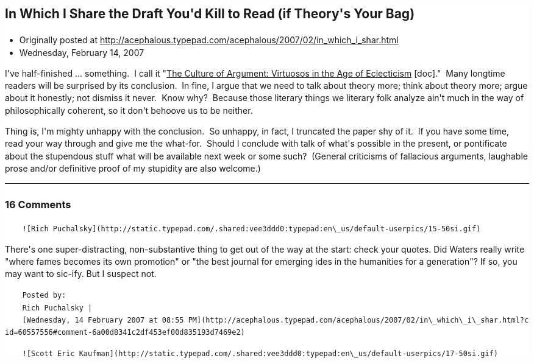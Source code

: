 ## In Which I Share the Draft You'd Kill to Read (if Theory's Your Bag)

 * Originally posted at http://acephalous.typepad.com/acephalous/2007/02/in_which_i_shar.html
 * Wednesday, February 14, 2007



I've half-finished ... something.  I call it "[The Culture of Argument: Virtuosos in the Age of Eclecticism](http://acephalous.typepad.com/culture\_of\_argument\_2.8.doc) [doc]."  Many longtime readers will be surprised by its conclusion.  In fine, I argue that we need to talk about theory more; think about theory more; argue about it honestly; not dismiss it never.  Know why?  Because those literary things we literary folk analyze ain't much in the way of philosophically coherent, so it don't behoove us to be neither.  

Thing is, I'm mighty unhappy with the conclusion.  So unhappy, in fact, I truncated the paper shy of it.  If you have some time, read your way through and give me the what-for.  Should I conclude with talk of what's possible in the present, or pontificate about the stupendous stuff what will be available next week or some such?  (General criticisms of fallacious arguments, laughable prose and/or definitive proof of my stupidity are also welcome.)  

		

* * *

### 16 Comments 

		

                
[]()

	

		![Rich Puchalsky](http://static.typepad.com/.shared:vee3ddd0:typepad:en\_us/default-userpics/15-50si.gif)
	

	

		

There's one super-distracting, non-substantive thing to get out of the way at the start: check your quotes.  Did Waters really write "where fames becomes its own promotion" or "the best journal for emerging ides in the humanities for a generation"?  If so, you may want to sic-ify.  But I suspect not.

	

		Posted by:
		Rich Puchalsky |
		[Wednesday, 14 February 2007 at 08:55 PM](http://acephalous.typepad.com/acephalous/2007/02/in\_which\_i\_shar.html?cid=60557556#comment-6a00d8341c2df453ef00d835193d7469e2)

[]()

	

		![Scott Eric Kaufman](http://static.typepad.com/.shared:vee3ddd0:typepad:en\_us/default-userpics/17-50si.gif)
	

	

		